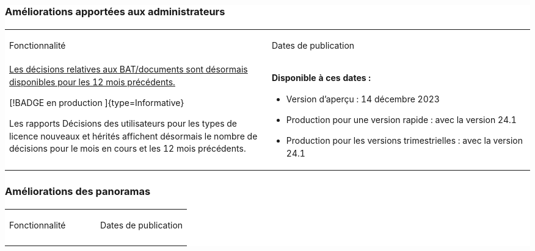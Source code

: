 ### Améliorations apportées aux administrateurs

<table>
            <col style="width: 50%;" />
            <col style="width: 50%;" />
            <tbody>
                <tr>
                    <td>
                        <p><span class="bold">Fonctionnalité</span>
                        </p>
                    </td>
                    <td>
                        <p><span class="bold">Dates de publication</span>
                        </p>
                    </td>
                 </tr>
                 <tr>
                    <td>
                        <a href="/help/quicksilver/product-announcements/product-releases/24-q1-release-activity/24-q1-administrator-enhancements.md" class="MCXref xref" xrefformat="{para}">Les décisions relatives aux BAT/documents sont désormais disponibles pour les 12 mois précédents.</a></p><p>[!BADGE en production ]{type=Informative}</p><p>Les rapports Décisions des utilisateurs pour les types de licence nouveaux et hérités affichent désormais le nombre de décisions pour le mois en cours et les 12 mois précédents.</p>
                    </td>
                    <td><p><b>Disponible à ces dates :</b></p>
                        <ul>
                            <li>
                                <p>Version d’aperçu : 14 décembre 2023</p>
                            </li>
                            <li>
                                <p>Production pour une version rapide : avec la version 24.1</p>
                            </li>
                            <li>
                                <p>Production pour les versions trimestrielles : avec la version 24.1</p>
                            </li>
                        </ul>
                    </td>
                 </tr>
           </tbody>
        </table>

### Améliorations des panoramas

<table>
            <col style="width: 50%;" />
            <col style="width: 50%;" />
            <tbody>
                <tr>
                    <td>
                        <p><span class="bold">Fonctionnalité</span>
                        </p>
                    </td>
                    <td>
                        <p><span class="bold">Dates de publication</span>
                        </p>
                    </td>
                 </tr>
                 <tr>
                    <td>